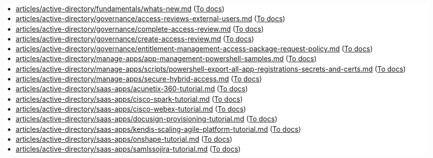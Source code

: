 - [articles/active-directory/fundamentals/whats-new.md](https://github.com/MicrosoftDocs/azure-docs/compare/9a14173..f7eda3d#diff-d59e13f6c60f1a5a115be8da703ce5134bca071452be6c3b47afc023ca957a4b) ([To docs](https://docs.microsoft.com/en-us/azure/active-directory/fundamentals/whats-new?WT.mc_id=AZ-MVP-5003408))
- [articles/active-directory/governance/access-reviews-external-users.md](https://github.com/MicrosoftDocs/azure-docs/compare/9a14173..f7eda3d#diff-dd7265e0384eb4d2c237601549851ae9241ac53d1708c5464681a27e9925c2cd) ([To docs](https://docs.microsoft.com/en-us/azure/active-directory/governance/access-reviews-external-users?WT.mc_id=AZ-MVP-5003408))
- [articles/active-directory/governance/complete-access-review.md](https://github.com/MicrosoftDocs/azure-docs/compare/9a14173..f7eda3d#diff-2d67992bc5b16908dc4868b4fe4bf597714a9ed23c8b127d424546aa6c6e2af0) ([To docs](https://docs.microsoft.com/en-us/azure/active-directory/governance/complete-access-review?WT.mc_id=AZ-MVP-5003408))
- [articles/active-directory/governance/create-access-review.md](https://github.com/MicrosoftDocs/azure-docs/compare/9a14173..f7eda3d#diff-e34681a0039a72c34d36b003337f3fb2e6e18e98510d21981ee9924475c3dea1) ([To docs](https://docs.microsoft.com/en-us/azure/active-directory/governance/create-access-review?WT.mc_id=AZ-MVP-5003408))
- [articles/active-directory/governance/entitlement-management-access-package-request-policy.md](https://github.com/MicrosoftDocs/azure-docs/compare/9a14173..f7eda3d#diff-a8099776544fe38ea9a76bda50806a286893486c64871b8e9eb1db20dd9aa697) ([To docs](https://docs.microsoft.com/en-us/azure/active-directory/governance/entitlement-management-access-package-request-policy?WT.mc_id=AZ-MVP-5003408))
- [articles/active-directory/manage-apps/app-management-powershell-samples.md](https://github.com/MicrosoftDocs/azure-docs/compare/9a14173..f7eda3d#diff-9a54f6bb47faf6e22c5e82a5e3e504f0f445fe11a9c60829a3913b7ff42b2f9b) ([To docs](https://docs.microsoft.com/en-us/azure/active-directory/manage-apps/app-management-powershell-samples?WT.mc_id=AZ-MVP-5003408))
- [articles/active-directory/manage-apps/scripts/powershell-export-all-app-registrations-secrets-and-certs.md](https://github.com/MicrosoftDocs/azure-docs/compare/9a14173..f7eda3d#diff-bca2b0926605eb0b4fdeb517e779b00ec5b0fc6d0c64f9f61ce3fb39bb23329b) ([To docs](https://docs.microsoft.com/en-us/azure/active-directory/manage-apps/scripts/powershell-export-all-app-registrations-secrets-and-certs?WT.mc_id=AZ-MVP-5003408))
- [articles/active-directory/manage-apps/secure-hybrid-access.md](https://github.com/MicrosoftDocs/azure-docs/compare/9a14173..f7eda3d#diff-5aa9cc535147a3b20c1f07368ee36449478f53c643ad59aaf4d2233ac217f48e) ([To docs](https://docs.microsoft.com/en-us/azure/active-directory/manage-apps/secure-hybrid-access?WT.mc_id=AZ-MVP-5003408))
- [articles/active-directory/saas-apps/acunetix-360-tutorial.md](https://github.com/MicrosoftDocs/azure-docs/compare/9a14173..f7eda3d#diff-ce967b741077a1198f11250d9f489d2aa4b5c8ec3a9c0e4c651ebe7bf88592c2) ([To docs](https://docs.microsoft.com/en-us/azure/active-directory/saas-apps/acunetix-360-tutorial?WT.mc_id=AZ-MVP-5003408))
- [articles/active-directory/saas-apps/cisco-spark-tutorial.md](https://github.com/MicrosoftDocs/azure-docs/compare/9a14173..f7eda3d#diff-b4790837fe7167f21e3d8ac469824510da6553f3884e7b0643464748b13e060c) ([To docs](https://docs.microsoft.com/en-us/azure/active-directory/saas-apps/cisco-spark-tutorial?WT.mc_id=AZ-MVP-5003408))
- [articles/active-directory/saas-apps/cisco-webex-tutorial.md](https://github.com/MicrosoftDocs/azure-docs/compare/9a14173..f7eda3d#diff-0d3f1eb6197f98b32c6c2824e65e7ee38ff1ffc909672786e85ba98098d97785) ([To docs](https://docs.microsoft.com/en-us/azure/active-directory/saas-apps/cisco-webex-tutorial?WT.mc_id=AZ-MVP-5003408))
- [articles/active-directory/saas-apps/docusign-provisioning-tutorial.md](https://github.com/MicrosoftDocs/azure-docs/compare/9a14173..f7eda3d#diff-4a4466f90d4b7f7c5b159e9ea4e639d34bfa99844d27ac3c8fcdca083fa36977) ([To docs](https://docs.microsoft.com/en-us/azure/active-directory/saas-apps/docusign-provisioning-tutorial?WT.mc_id=AZ-MVP-5003408))
- [articles/active-directory/saas-apps/kendis-scaling-agile-platform-tutorial.md](https://github.com/MicrosoftDocs/azure-docs/compare/9a14173..f7eda3d#diff-9465b0ee1462f7f188d00f6a954db3d37d271987ccda9109ff6cdfc800e5ca54) ([To docs](https://docs.microsoft.com/en-us/azure/active-directory/saas-apps/kendis-scaling-agile-platform-tutorial?WT.mc_id=AZ-MVP-5003408))
- [articles/active-directory/saas-apps/onshape-tutorial.md](https://github.com/MicrosoftDocs/azure-docs/compare/9a14173..f7eda3d#diff-fcff374b5229e40ca88cbb194034809299105fd42defa0033e43eaa377aa832c) ([To docs](https://docs.microsoft.com/en-us/azure/active-directory/saas-apps/onshape-tutorial?WT.mc_id=AZ-MVP-5003408))
- [articles/active-directory/saas-apps/samlssojira-tutorial.md](https://github.com/MicrosoftDocs/azure-docs/compare/9a14173..f7eda3d#diff-02311c5da9a41f257ca2f716edef92fef22997870cafb9802731c46e266351fa) ([To docs](https://docs.microsoft.com/en-us/azure/active-directory/saas-apps/samlssojira-tutorial?WT.mc_id=AZ-MVP-5003408))